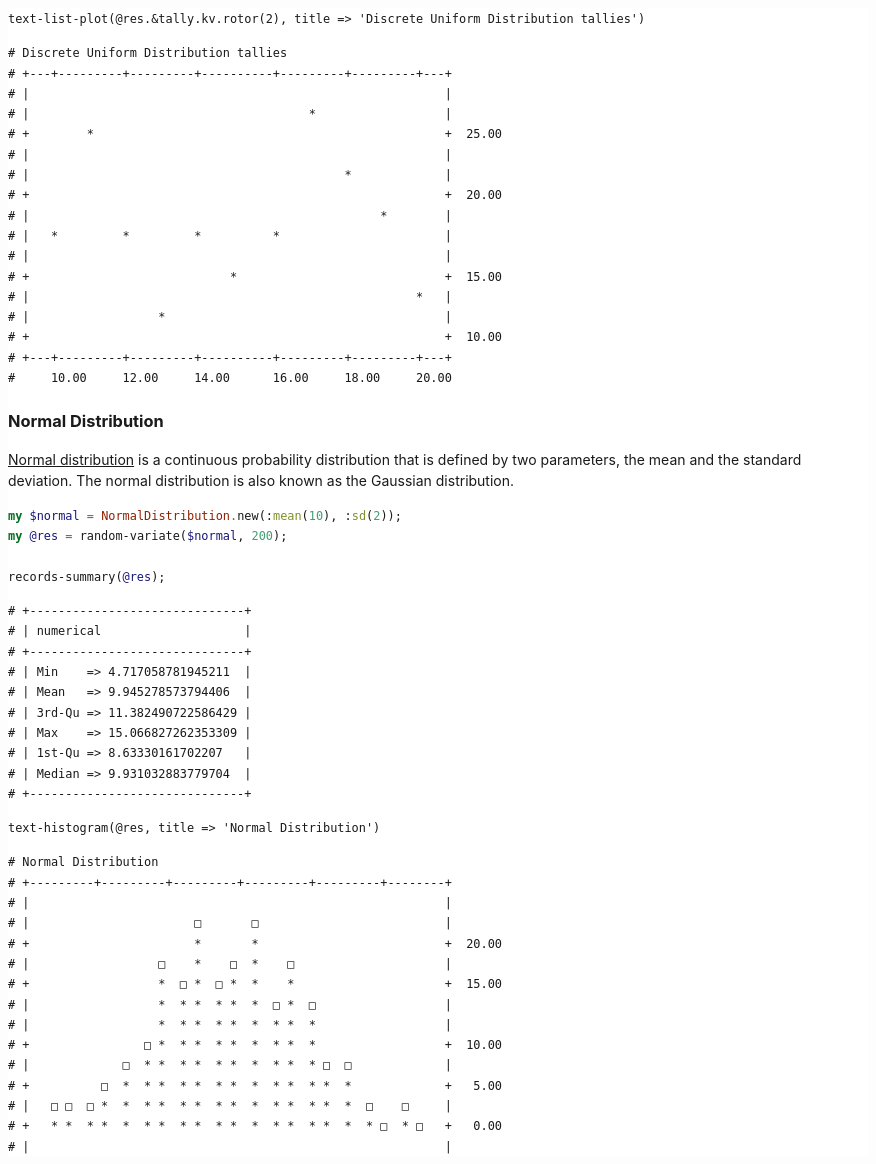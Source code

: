 ```perl6
text-list-plot(@res.&tally.kv.rotor(2), title => 'Discrete Uniform Distribution tallies')
```
```
# Discrete Uniform Distribution tallies            
# +---+---------+---------+----------+---------+---------+---+       
# |                                                          |       
# |                                       *                  |       
# +        *                                                 +  25.00
# |                                                          |       
# |                                            *             |       
# +                                                          +  20.00
# |                                                 *        |       
# |   *         *         *          *                       |       
# |                                                          |       
# +                            *                             +  15.00
# |                                                      *   |       
# |                  *                                       |       
# +                                                          +  10.00
# +---+---------+---------+----------+---------+---------+---+       
#     10.00     12.00     14.00      16.00     18.00     20.00
```

### Normal Distribution

[Normal distribution](https://en.wikipedia.org/wiki/Normal_distribution) is a continuous probability distribution that is defined by two parameters, the mean and the standard deviation. The normal distribution is also known as the Gaussian distribution.

```raku
my $normal = NormalDistribution.new(:mean(10), :sd(2));
my @res = random-variate($normal, 200);

records-summary(@res);
```
```
# +------------------------------+
# | numerical                    |
# +------------------------------+
# | Min    => 4.717058781945211  |
# | Mean   => 9.945278573794406  |
# | 3rd-Qu => 11.382490722586429 |
# | Max    => 15.066827262353309 |
# | 1st-Qu => 8.63330161702207   |
# | Median => 9.931032883779704  |
# +------------------------------+
```

```perl6
text-histogram(@res, title => 'Normal Distribution')
```
```
# Normal Distribution                     
# +---------+---------+---------+---------+---------+--------+       
# |                                                          |       
# |                       □       □                          |       
# +                       *       *                          +  20.00
# |                  □    *    □  *    □                     |       
# +                  *  □ *  □ *  *    *                     +  15.00
# |                  *  * *  * *  *  □ *  □                  |       
# |                  *  * *  * *  *  * *  *                  |       
# +                □ *  * *  * *  *  * *  *                  +  10.00
# |             □  * *  * *  * *  *  * *  * □  □             |       
# +          □  *  * *  * *  * *  *  * *  * *  *             +   5.00
# |   □ □  □ *  *  * *  * *  * *  *  * *  * *  *  □    □     |       
# +   * *  * *  *  * *  * *  * *  *  * *  * *  *  * □  * □   +   0.00
# |                                                          |       
```